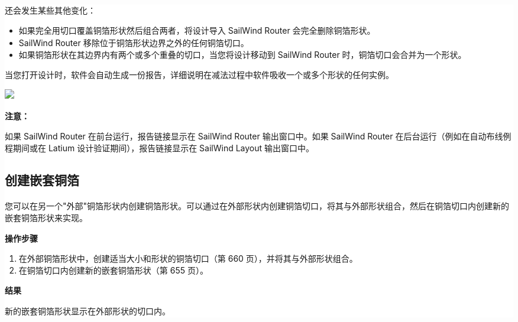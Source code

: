 还会发生某些其他变化：

- 如果完全用切口覆盖铜箔形状然后组合两者，将设计导入 SailWind Router 会完全删除铜箔形状。
- SailWind Router 移除位于铜箔形状边界之外的任何铜箔切口。
- 如果铜箔形状在其边界内有两个或多个重叠的切口，当您将设计移动到 SailWind Router 时，铜箔切口会合并为一个形状。

当您打开设计时，软件会自动生成一份报告，详细说明在减法过程中软件吸收一个或多个形状的任何实例。

![](/layout/guide/29/_page_8_Picture_5.jpeg)

**注意：**

如果 SailWind Router 在前台运行，报告链接显示在 SailWind Router 输出窗口中。如果 SailWind Router 在后台运行（例如在自动布线例程期间或在 Latium 设计验证期间），报告链接显示在 SailWind Layout 输出窗口中。

## 创建嵌套铜箔
您可以在另一个"外部"铜箔形状内创建铜箔形状。可以通过在外部形状内创建铜箔切口，将其与外部形状组合，然后在铜箔切口内创建新的嵌套铜箔形状来实现。

**操作步骤**

1. 在外部铜箔形状中，创建适当大小和形状的铜箔切口（第 660 页），并将其与外部形状组合。
2. 在铜箔切口内创建新的嵌套铜箔形状（第 655 页）。

**结果**

新的嵌套铜箔形状显示在外部形状的切口内。
